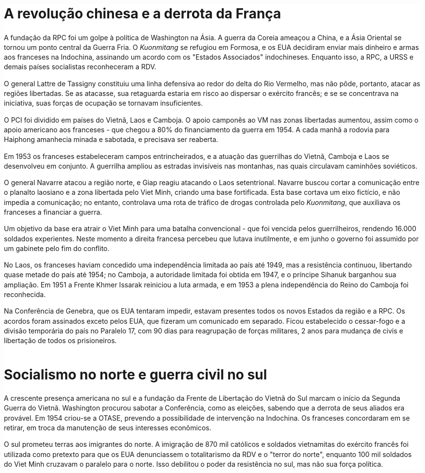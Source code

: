 # A revolução chinesa e a derrota da França

A fundação da RPC foi um golpe à política de Washington na Ásia. A guerra da Coreia ameaçou a China, e a Ásia Oriental se tornou um ponto central da Guerra Fria. O *Kuonmitang* se refugiou em Formosa, e os EUA decidiram enviar mais dinheiro e armas aos franceses na Indochina, assinando um acordo com os "Estados Associados" indochineses. Enquanto isso, a RPC, a URSS e demais países socialistas reconheceram a RDV.

O general Lattre de Tassigny constituiu uma linha defensiva ao redor do delta do Rio Vermelho, mas não pôde, portanto, atacar as regiões libertadas. Se as atacasse, sua retaguarda estaria em risco ao dispersar o exército francês; e se se concentrava na iniciativa, suas forças de ocupação se tornavam insuficientes.

O PCI foi dividido em países do Vietnã, Laos e Camboja. O apoio camponês ao VM nas zonas libertadas aumentou, assim como o apoio americano aos franceses - que chegou a 80% do financiamento da guerra em 1954. A cada manhã a rodovia para Haiphong amanhecia minada e sabotada, e precisava ser reaberta.

Em 1953 os franceses estabeleceram campos entrincheirados, e a atuação das guerrilhas do Vietnã, Camboja e Laos se desenvolveu em conjunto. A guerrilha ampliou as estradas invisíveis nas montanhas, nas quais circulavam caminhões soviéticos.

O general Navarre atacou a região norte, e Giap reagiu atacando o Laos setentrional. Navarre buscou cortar a comunicação entre o planalto laosiano e a zona libertada pelo Viet Minh, criando uma base fortificada. Esta base cortava um eixo fictício, e não impedia a comunicação; no entanto, controlava uma rota de tráfico de drogas controlada pelo *Kuonmitang*, que auxiliava os franceses a financiar a guerra.

Um objetivo da base era atrair o Viet Minh para uma batalha convencional - que foi vencida pelos guerrilheiros, rendendo 16.000 soldados experientes. Neste momento a direita francesa percebeu que lutava inutilmente, e em junho o governo foi assumido por um gabinete pelo fim do conflito.

No Laos, os franceses haviam concedido uma independência limitada ao país até 1949, mas a resistência continuou, libertando quase metade do país até 1954; no Camboja, a autoridade limitada foi obtida em 1947, e o príncipe Sihanuk barganhou sua ampliação. Em 1951 a Frente Khmer Issarak reiniciou a luta armada, e em 1953 a plena independência do Reino do Camboja foi reconhecida.

Na Conferência de Genebra, que os EUA tentaram impedir, estavam presentes todos os novos Estados da região e a RPC. Os acordos foram assinados exceto pelos EUA, que fizeram um comunicado em separado. Ficou estabelecido o cessar-fogo e a divisão temporária do país no Paralelo 17, com 90 dias para reagrupação de forças militares, 2 anos para mudança de civis e libertação de todos os prisioneiros.

# Socialismo no norte e guerra civil no sul

A crescente presença americana no sul e a fundação da Frente de Libertação do Vietnã do Sul marcam o início da Segunda Guerra do Vietnã. Washington procurou sabotar a Conferência, como as eleições, sabendo que a derrota de seus aliados era provável. Em 1954 criou-se a OTASE, prevendo a possibilidade de intervenção na Indochina. Os franceses concordaram em se retirar, em troca da manutenção de seus interesses econômicos.

O sul prometeu terras aos imigrantes do norte. A imigração de 870 mil católicos e soldados vietnamitas do exército francês foi utilizada como pretexto para que os EUA denunciassem o totalitarismo da RDV e o "terror do norte", enquanto 100 mil soldados do Viet Minh cruzavam o paralelo para o norte. Isso debilitou o poder da resistência no sul, mas não sua força política.
